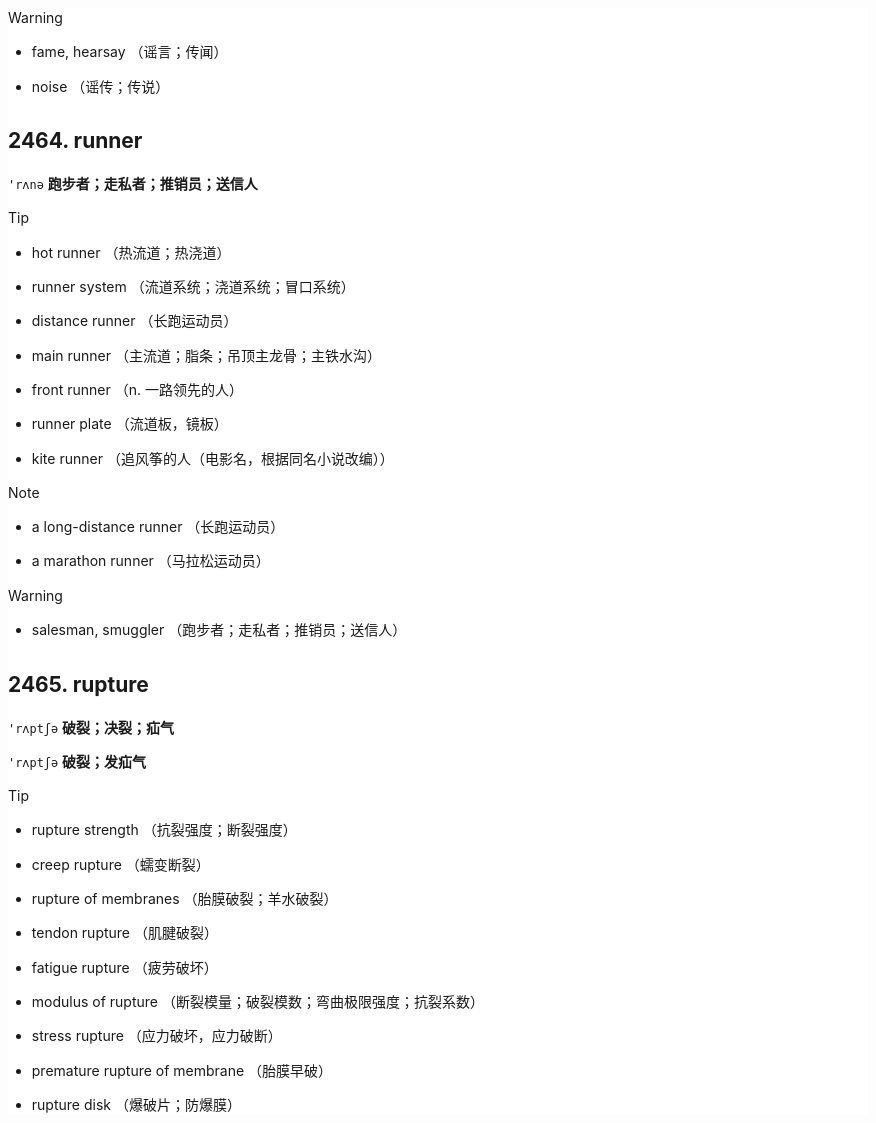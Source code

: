 > [!WARNING]
>
> - fame, hearsay （谣言；传闻）
>
> - noise （谣传；传说）
>

## 2464. runner

`'rʌnə`  **跑步者；走私者；推销员；送信人**

> [!TIP]
>
> - hot runner （热流道；热浇道）
>
> - runner system （流道系统；浇道系统；冒口系统）
>
> - distance runner （长跑运动员）
>
> - main runner （主流道；脂条；吊顶主龙骨；主铁水沟）
>
> - front runner （n. 一路领先的人）
>
> - runner plate （流道板，镜板）
>
> - kite runner （追风筝的人（电影名，根据同名小说改编））
>

> [!NOTE]
>
> - a long-distance runner （长跑运动员）
>
> - a marathon runner （马拉松运动员）
>

> [!WARNING]
>
> - salesman, smuggler （跑步者；走私者；推销员；送信人）
>

## 2465. rupture

`'rʌptʃə`  **破裂；决裂；疝气**

`'rʌptʃə`  **破裂；发疝气**

> [!TIP]
>
> - rupture strength （抗裂强度；断裂强度）
>
> - creep rupture （蠕变断裂）
>
> - rupture of membranes （胎膜破裂；羊水破裂）
>
> - tendon rupture （肌腱破裂）
>
> - fatigue rupture （疲劳破坏）
>
> - modulus of rupture （断裂模量；破裂模数；弯曲极限强度；抗裂系数）
>
> - stress rupture （应力破坏，应力破断）
>
> - premature rupture of membrane （胎膜早破）
>
> - rupture disk （爆破片；防爆膜）